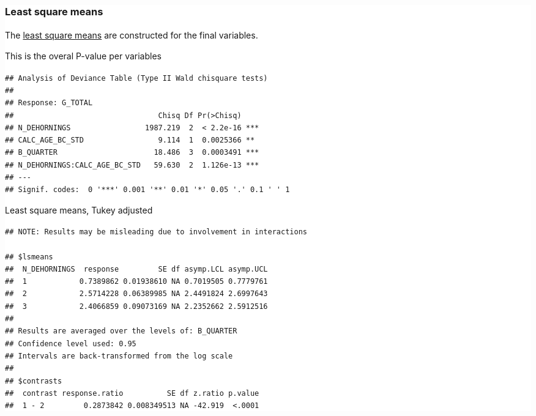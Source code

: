 ### Least square means

The [least square means](https://en.wikipedia.org/wiki/Least_squares) are constructed for the final variables.

This is the overal P-value per variables

    ## Analysis of Deviance Table (Type II Wald chisquare tests)
    ## 
    ## Response: G_TOTAL
    ##                                 Chisq Df Pr(>Chisq)    
    ## N_DEHORNINGS                 1987.219  2  < 2.2e-16 ***
    ## CALC_AGE_BC_STD                 9.114  1  0.0025366 ** 
    ## B_QUARTER                      18.486  3  0.0003491 ***
    ## N_DEHORNINGS:CALC_AGE_BC_STD   59.630  2  1.126e-13 ***
    ## ---
    ## Signif. codes:  0 '***' 0.001 '**' 0.01 '*' 0.05 '.' 0.1 ' ' 1

Least square means, Tukey adjusted

    ## NOTE: Results may be misleading due to involvement in interactions

    ## $lsmeans
    ##  N_DEHORNINGS  response         SE df asymp.LCL asymp.UCL
    ##  1            0.7389862 0.01938610 NA 0.7019505 0.7779761
    ##  2            2.5714228 0.06389985 NA 2.4491824 2.6997643
    ##  3            2.4066859 0.09073169 NA 2.2352662 2.5912516
    ## 
    ## Results are averaged over the levels of: B_QUARTER 
    ## Confidence level used: 0.95 
    ## Intervals are back-transformed from the log scale 
    ## 
    ## $contrasts
    ##  contrast response.ratio          SE df z.ratio p.value
    ##  1 - 2         0.2873842 0.008349513 NA -42.919  <.0001